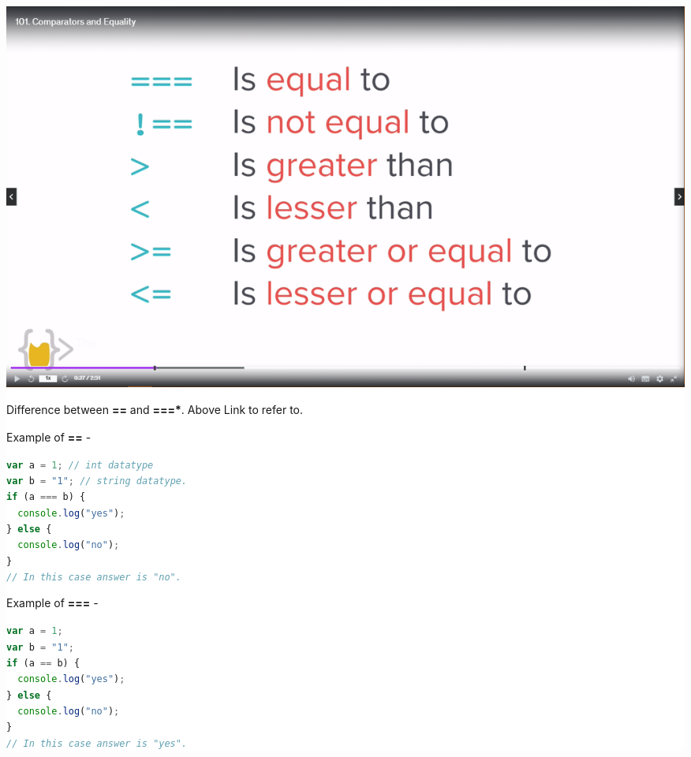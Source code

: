 <img src="./images/Comparators.PNG" alt="Comparators and Equality.PNG">

Difference between **==** and **===\***. Above Link to refer to.

Example of **==** -

```js
var a = 1; // int datatype
var b = "1"; // string datatype.
if (a === b) {
  console.log("yes");
} else {
  console.log("no");
}
// In this case answer is "no".
```

Example of **===** -

```js
var a = 1;
var b = "1";
if (a == b) {
  console.log("yes");
} else {
  console.log("no");
}
// In this case answer is "yes".
```
